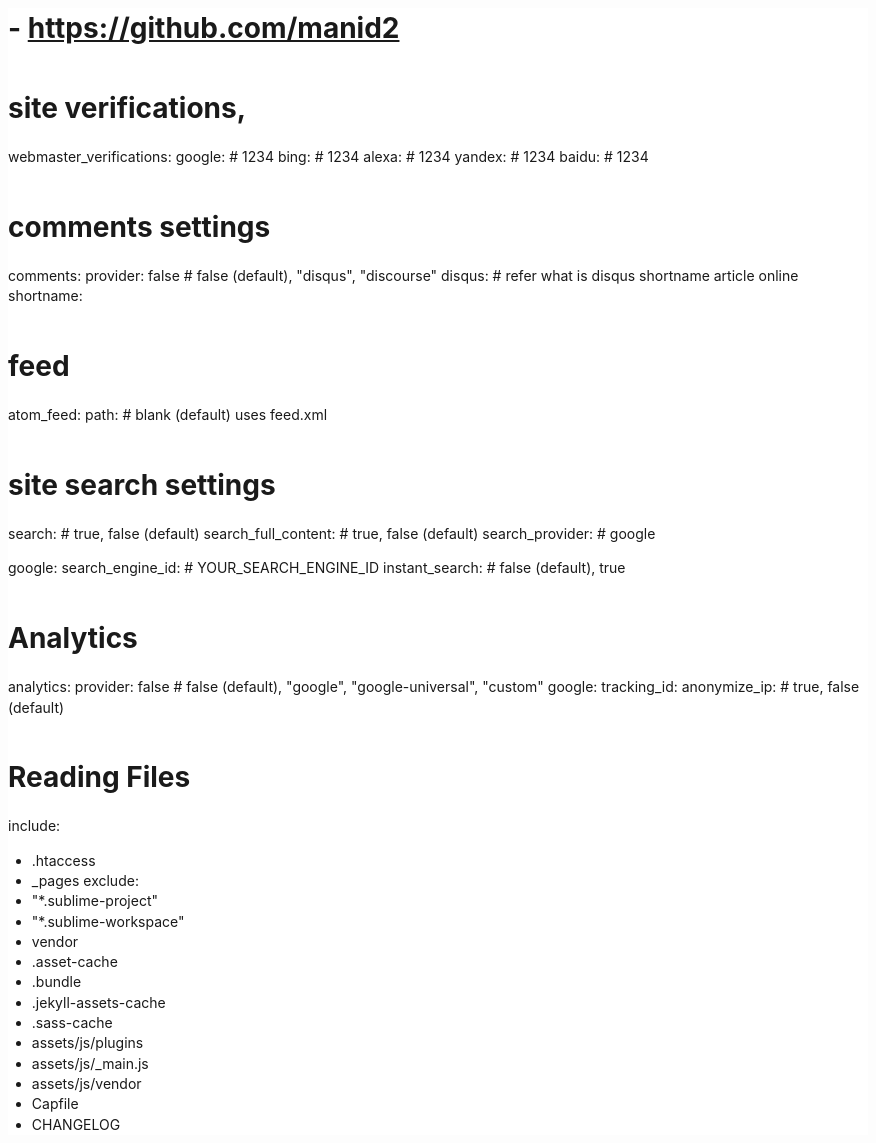 #    - https://github.com/manid2
# site verifications,
webmaster_verifications:
  google: # 1234
  bing: # 1234
  alexa: # 1234
  yandex: # 1234
  baidu: # 1234

# comments settings
comments:
  provider: false # false (default), "disqus", "discourse"
  disqus:
    # refer what is disqus shortname article online
    shortname:

# feed
atom_feed:
  path: # blank (default) uses feed.xml

# site search settings
search: # true, false (default)
search_full_content: # true, false (default)
search_provider: # google

google:
  search_engine_id: # YOUR_SEARCH_ENGINE_ID
  instant_search: # false (default), true

# Analytics
analytics:
  provider: false # false (default), "google", "google-universal", "custom"
  google:
    tracking_id:
    anonymize_ip: # true, false (default)

# Reading Files
include:
  - .htaccess
  - _pages
exclude:
  - "*.sublime-project"
  - "*.sublime-workspace"
  - vendor
  - .asset-cache
  - .bundle
  - .jekyll-assets-cache
  - .sass-cache
  - assets/js/plugins
  - assets/js/_main.js
  - assets/js/vendor
  - Capfile
  - CHANGELOG